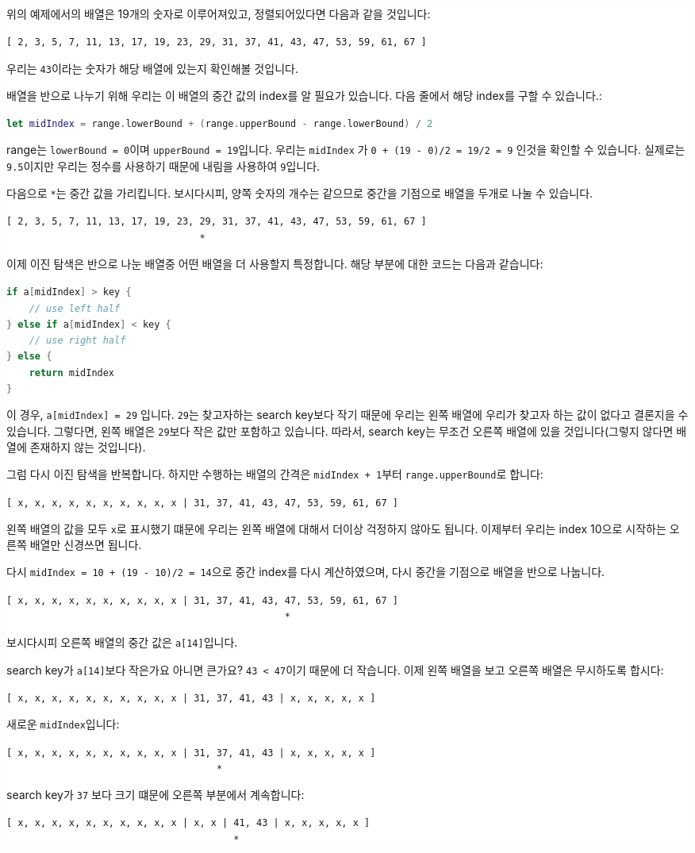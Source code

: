 위의 예제에서의 배열은 19개의 숫자로 이루어져있고, 정렬되어있다면 다음과 같을 것입니다:

	[ 2, 3, 5, 7, 11, 13, 17, 19, 23, 29, 31, 37, 41, 43, 47, 53, 59, 61, 67 ]

우리는 `43`이라는 숫자가 해당 배열에 있는지 확인해볼 것입니다.

배열을 반으로 나누기 위해 우리는 이 배열의 중간 값의 index를 알 필요가 있습니다. 다음 줄에서 해당 index를 구할 수 있습니다.:

```swift
let midIndex = range.lowerBound + (range.upperBound - range.lowerBound) / 2
```

range는 `lowerBound = 0`이며 `upperBound = 19`입니다. 우리는  `midIndex` 가 `0 + (19 - 0)/2 = 19/2 = 9` 인것을 확인할 수 있습니다. 실제로는 `9.5`이지만 우리는 정수를 사용하기 때문에 내림을 사용하여 `9`입니다.

다음으로 `*`는 중간 값을 가리킵니다. 보시다시피, 양쪽 숫자의 개수는 같으므로 중간을 기점으로 배열을 두개로 나눌 수 있습니다.

	[ 2, 3, 5, 7, 11, 13, 17, 19, 23, 29, 31, 37, 41, 43, 47, 53, 59, 61, 67 ]
                                      *

이제 이진 탐색은 반으로 나눈 배열중 어떤 배열을 더 사용할지 특정합니다. 해당 부분에 대한 코드는 다음과 같습니다:

```swift
if a[midIndex] > key {
    // use left half
} else if a[midIndex] < key {
    // use right half
} else {
    return midIndex
}
```

이 경우, `a[midIndex] = 29` 입니다. `29`는 찾고자하는 search key보다 작기 때문에 우리는 왼쪽 배열에 우리가 찾고자 하는 값이 없다고 결론지을 수 있습니다.  그렇다면, 왼쪽 배열은 `29`보다 작은 값만 포함하고 있습니다. 따라서, search key는 무조건 오른쪽 배열에 있을 것입니다(그렇지 않다면 배열에 존재하지 않는 것입니다).

그럼 다시 이진 탐색을 반복합니다. 하지만 수행하는 배열의 간격은 `midIndex + 1`부터 `range.upperBound`로 합니다:

	[ x, x, x, x, x, x, x, x, x, x | 31, 37, 41, 43, 47, 53, 59, 61, 67 ]

왼쪽 배열의 값을 모두 `x`로 표시했기 떄문에 우리는 왼쪽 배열에 대해서 더이상 걱정하지 않아도 됩니다. 이제부터 우리는 index 10으로 시작하는 오른쪽 배열만 신경쓰면 됩니다.

다시 `midIndex = 10 + (19 - 10)/2 = 14`으로 중간 index를 다시 계산하였으며, 다시 중간을 기점으로 배열을 반으로 나눕니다.

	[ x, x, x, x, x, x, x, x, x, x | 31, 37, 41, 43, 47, 53, 59, 61, 67 ]
	                                                 *

보시다시피 오른쪽 배열의 중간 값은 `a[14]`입니다.

search key가 `a[14]`보다 작은가요 아니면 큰가요? `43 < 47`이기 때문에 더 작습니다. 이제 왼쪽 배열을 보고 오른쪽 배열은 무시하도록 합시다:

	[ x, x, x, x, x, x, x, x, x, x | 31, 37, 41, 43 | x, x, x, x, x ]

새로운 `midIndex`입니다:

	[ x, x, x, x, x, x, x, x, x, x | 31, 37, 41, 43 | x, x, x, x, x ]
	                                     *

search key가 `37` 보다 크기 떄문에 오른쪽 부분에서 계속합니다:

	[ x, x, x, x, x, x, x, x, x, x | x, x | 41, 43 | x, x, x, x, x ]
	                                        *
